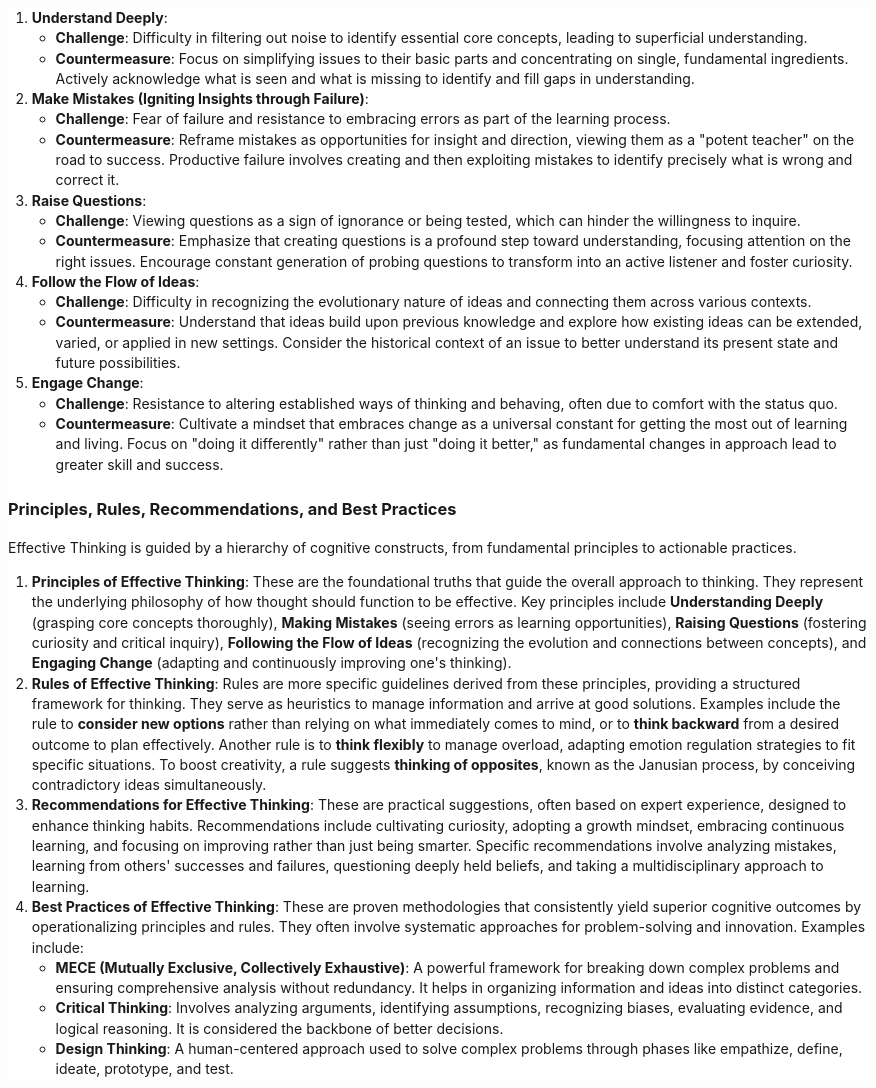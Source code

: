 1.  **Understand Deeply**:
    *   **Challenge**: Difficulty in filtering out noise to identify essential core concepts, leading to superficial understanding.
    *   **Countermeasure**: Focus on simplifying issues to their basic parts and concentrating on single, fundamental ingredients. Actively acknowledge what is seen and what is missing to identify and fill gaps in understanding.
2.  **Make Mistakes (Igniting Insights through Failure)**:
    *   **Challenge**: Fear of failure and resistance to embracing errors as part of the learning process.
    *   **Countermeasure**: Reframe mistakes as opportunities for insight and direction, viewing them as a "potent teacher" on the road to success. Productive failure involves creating and then exploiting mistakes to identify precisely what is wrong and correct it.
3.  **Raise Questions**:
    *   **Challenge**: Viewing questions as a sign of ignorance or being tested, which can hinder the willingness to inquire.
    *   **Countermeasure**: Emphasize that creating questions is a profound step toward understanding, focusing attention on the right issues. Encourage constant generation of probing questions to transform into an active listener and foster curiosity.
4.  **Follow the Flow of Ideas**:
    *   **Challenge**: Difficulty in recognizing the evolutionary nature of ideas and connecting them across various contexts.
    *   **Countermeasure**: Understand that ideas build upon previous knowledge and explore how existing ideas can be extended, varied, or applied in new settings. Consider the historical context of an issue to better understand its present state and future possibilities.
5.  **Engage Change**:
    *   **Challenge**: Resistance to altering established ways of thinking and behaving, often due to comfort with the status quo.
    *   **Countermeasure**: Cultivate a mindset that embraces change as a universal constant for getting the most out of learning and living. Focus on "doing it differently" rather than just "doing it better," as fundamental changes in approach lead to greater skill and success.

### Principles, Rules, Recommendations, and Best Practices

Effective Thinking is guided by a hierarchy of cognitive constructs, from fundamental principles to actionable practices.

1.  **Principles of Effective Thinking**: These are the foundational truths that guide the overall approach to thinking. They represent the underlying philosophy of how thought should function to be effective. Key principles include **Understanding Deeply** (grasping core concepts thoroughly), **Making Mistakes** (seeing errors as learning opportunities), **Raising Questions** (fostering curiosity and critical inquiry), **Following the Flow of Ideas** (recognizing the evolution and connections between concepts), and **Engaging Change** (adapting and continuously improving one's thinking).
2.  **Rules of Effective Thinking**: Rules are more specific guidelines derived from these principles, providing a structured framework for thinking. They serve as heuristics to manage information and arrive at good solutions. Examples include the rule to **consider new options** rather than relying on what immediately comes to mind, or to **think backward** from a desired outcome to plan effectively. Another rule is to **think flexibly** to manage overload, adapting emotion regulation strategies to fit specific situations. To boost creativity, a rule suggests **thinking of opposites**, known as the Janusian process, by conceiving contradictory ideas simultaneously.
3.  **Recommendations for Effective Thinking**: These are practical suggestions, often based on expert experience, designed to enhance thinking habits. Recommendations include cultivating curiosity, adopting a growth mindset, embracing continuous learning, and focusing on improving rather than just being smarter. Specific recommendations involve analyzing mistakes, learning from others' successes and failures, questioning deeply held beliefs, and taking a multidisciplinary approach to learning.
4.  **Best Practices of Effective Thinking**: These are proven methodologies that consistently yield superior cognitive outcomes by operationalizing principles and rules. They often involve systematic approaches for problem-solving and innovation. Examples include:
    *   **MECE (Mutually Exclusive, Collectively Exhaustive)**: A powerful framework for breaking down complex problems and ensuring comprehensive analysis without redundancy. It helps in organizing information and ideas into distinct categories.
    *   **Critical Thinking**: Involves analyzing arguments, identifying assumptions, recognizing biases, evaluating evidence, and logical reasoning. It is considered the backbone of better decisions.
    *   **Design Thinking**: A human-centered approach used to solve complex problems through phases like empathize, define, ideate, prototype, and test.